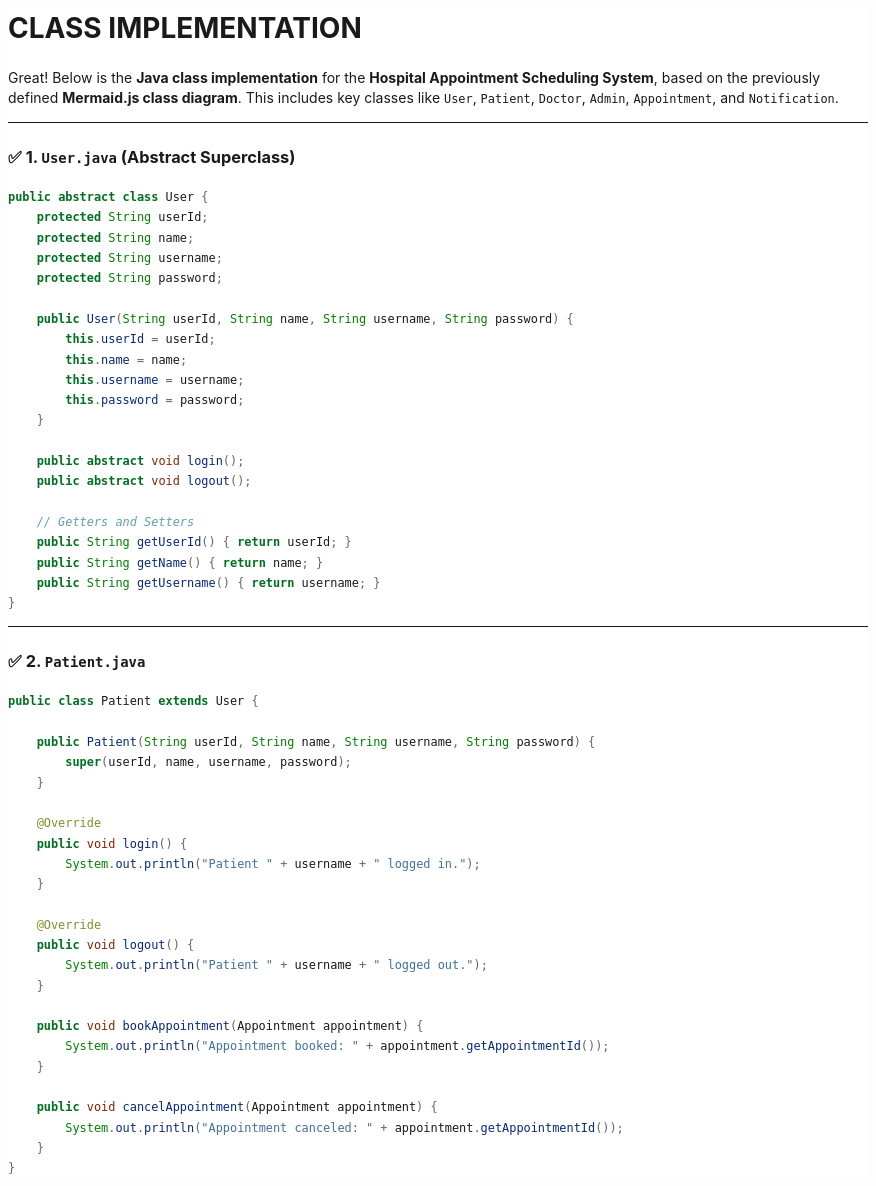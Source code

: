 # CLASS IMPLEMENTATION
Great! Below is the **Java class implementation** for the **Hospital Appointment Scheduling System**, based on the previously defined **Mermaid.js class diagram**. This includes key classes like `User`, `Patient`, `Doctor`, `Admin`, `Appointment`, and `Notification`.

---

### ✅ 1. `User.java` (Abstract Superclass)

```java
public abstract class User {
    protected String userId;
    protected String name;
    protected String username;
    protected String password;

    public User(String userId, String name, String username, String password) {
        this.userId = userId;
        this.name = name;
        this.username = username;
        this.password = password;
    }

    public abstract void login();
    public abstract void logout();

    // Getters and Setters
    public String getUserId() { return userId; }
    public String getName() { return name; }
    public String getUsername() { return username; }
}
```

---

### ✅ 2. `Patient.java`

```java
public class Patient extends User {

    public Patient(String userId, String name, String username, String password) {
        super(userId, name, username, password);
    }

    @Override
    public void login() {
        System.out.println("Patient " + username + " logged in.");
    }

    @Override
    public void logout() {
        System.out.println("Patient " + username + " logged out.");
    }

    public void bookAppointment(Appointment appointment) {
        System.out.println("Appointment booked: " + appointment.getAppointmentId());
    }

    public void cancelAppointment(Appointment appointment) {
        System.out.println("Appointment canceled: " + appointment.getAppointmentId());
    }
}
```
